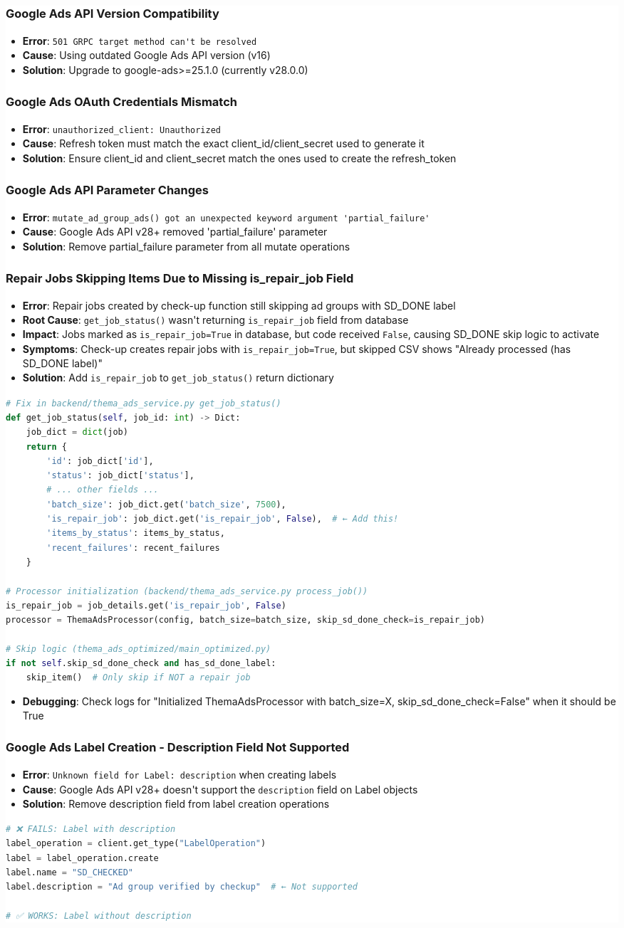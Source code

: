 ### Google Ads API Version Compatibility
- **Error**: `501 GRPC target method can't be resolved`
- **Cause**: Using outdated Google Ads API version (v16)
- **Solution**: Upgrade to google-ads>=25.1.0 (currently v28.0.0)

### Google Ads OAuth Credentials Mismatch
- **Error**: `unauthorized_client: Unauthorized`
- **Cause**: Refresh token must match the exact client_id/client_secret used to generate it
- **Solution**: Ensure client_id and client_secret match the ones used to create the refresh_token

### Google Ads API Parameter Changes
- **Error**: `mutate_ad_group_ads() got an unexpected keyword argument 'partial_failure'`
- **Cause**: Google Ads API v28+ removed 'partial_failure' parameter
- **Solution**: Remove partial_failure parameter from all mutate operations

### Repair Jobs Skipping Items Due to Missing is_repair_job Field
- **Error**: Repair jobs created by check-up function still skipping ad groups with SD_DONE label
- **Root Cause**: `get_job_status()` wasn't returning `is_repair_job` field from database
- **Impact**: Jobs marked as `is_repair_job=True` in database, but code received `False`, causing SD_DONE skip logic to activate
- **Symptoms**: Check-up creates repair jobs with `is_repair_job=True`, but skipped CSV shows "Already processed (has SD_DONE label)"
- **Solution**: Add `is_repair_job` to `get_job_status()` return dictionary
```python
# Fix in backend/thema_ads_service.py get_job_status()
def get_job_status(self, job_id: int) -> Dict:
    job_dict = dict(job)
    return {
        'id': job_dict['id'],
        'status': job_dict['status'],
        # ... other fields ...
        'batch_size': job_dict.get('batch_size', 7500),
        'is_repair_job': job_dict.get('is_repair_job', False),  # ← Add this!
        'items_by_status': items_by_status,
        'recent_failures': recent_failures
    }

# Processor initialization (backend/thema_ads_service.py process_job())
is_repair_job = job_details.get('is_repair_job', False)
processor = ThemaAdsProcessor(config, batch_size=batch_size, skip_sd_done_check=is_repair_job)

# Skip logic (thema_ads_optimized/main_optimized.py)
if not self.skip_sd_done_check and has_sd_done_label:
    skip_item()  # Only skip if NOT a repair job
```
- **Debugging**: Check logs for "Initialized ThemaAdsProcessor with batch_size=X, skip_sd_done_check=False" when it should be True

### Google Ads Label Creation - Description Field Not Supported
- **Error**: `Unknown field for Label: description` when creating labels
- **Cause**: Google Ads API v28+ doesn't support the `description` field on Label objects
- **Solution**: Remove description field from label creation operations
```python
# ❌ FAILS: Label with description
label_operation = client.get_type("LabelOperation")
label = label_operation.create
label.name = "SD_CHECKED"
label.description = "Ad group verified by checkup"  # ← Not supported

# ✅ WORKS: Label without description
```
